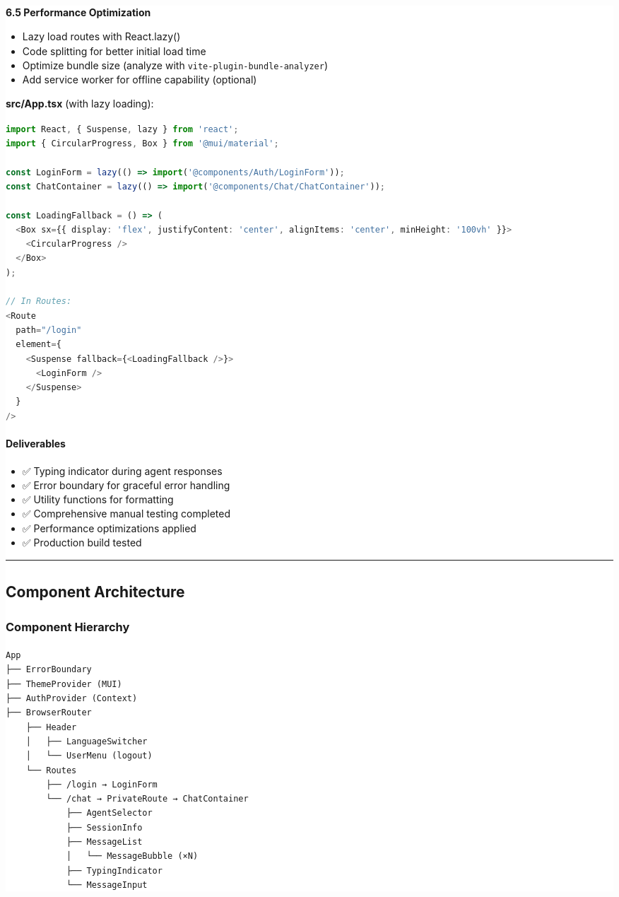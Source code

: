 **6.5 Performance Optimization**

- Lazy load routes with React.lazy()
- Code splitting for better initial load time
- Optimize bundle size (analyze with `vite-plugin-bundle-analyzer`)
- Add service worker for offline capability (optional)

**src/App.tsx** (with lazy loading):
```typescript
import React, { Suspense, lazy } from 'react';
import { CircularProgress, Box } from '@mui/material';

const LoginForm = lazy(() => import('@components/Auth/LoginForm'));
const ChatContainer = lazy(() => import('@components/Chat/ChatContainer'));

const LoadingFallback = () => (
  <Box sx={{ display: 'flex', justifyContent: 'center', alignItems: 'center', minHeight: '100vh' }}>
    <CircularProgress />
  </Box>
);

// In Routes:
<Route
  path="/login"
  element={
    <Suspense fallback={<LoadingFallback />}>
      <LoginForm />
    </Suspense>
  }
/>
```

#### Deliverables
- ✅ Typing indicator during agent responses
- ✅ Error boundary for graceful error handling
- ✅ Utility functions for formatting
- ✅ Comprehensive manual testing completed
- ✅ Performance optimizations applied
- ✅ Production build tested

---

## Component Architecture

### Component Hierarchy

```
App
├── ErrorBoundary
├── ThemeProvider (MUI)
├── AuthProvider (Context)
├── BrowserRouter
    ├── Header
    │   ├── LanguageSwitcher
    │   └── UserMenu (logout)
    └── Routes
        ├── /login → LoginForm
        └── /chat → PrivateRoute → ChatContainer
            ├── AgentSelector
            ├── SessionInfo
            ├── MessageList
            │   └── MessageBubble (×N)
            ├── TypingIndicator
            └── MessageInput
```